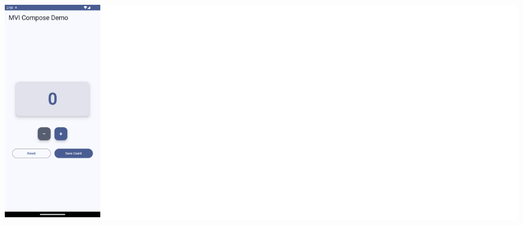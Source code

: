   <img src="Screenshot_20250901_145053.png" alt="Counter Compose Activity - Modern UI" width="160"/>